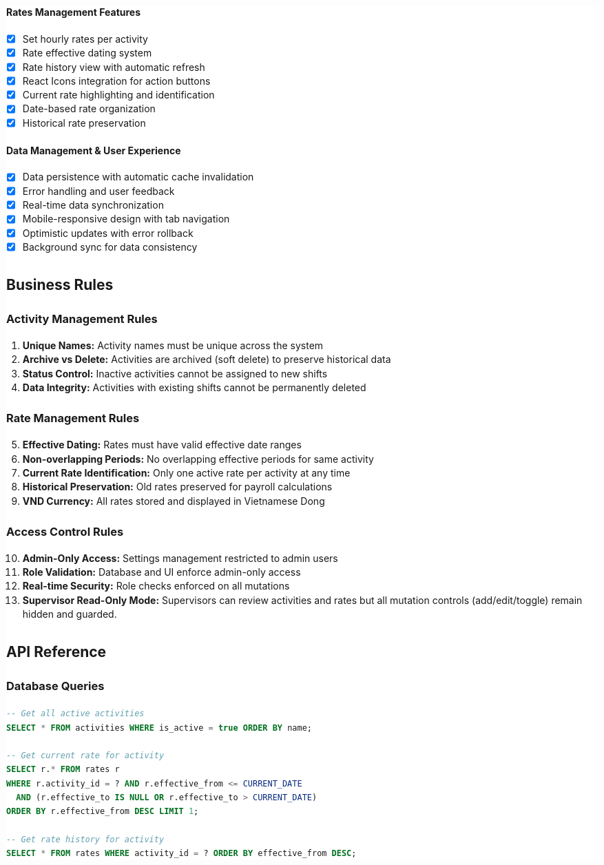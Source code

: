 #### **Rates Management Features**
- [x] Set hourly rates per activity
- [x] Rate effective dating system
- [x] Rate history view with automatic refresh
- [x] React Icons integration for action buttons
- [x] Current rate highlighting and identification
- [x] Date-based rate organization
- [x] Historical rate preservation

#### **Data Management & User Experience**
- [x] Data persistence with automatic cache invalidation
- [x] Error handling and user feedback
- [x] Real-time data synchronization
- [x] Mobile-responsive design with tab navigation
- [x] Optimistic updates with error rollback
- [x] Background sync for data consistency

## Business Rules

### Activity Management Rules
1. **Unique Names:** Activity names must be unique across the system
2. **Archive vs Delete:** Activities are archived (soft delete) to preserve historical data
3. **Status Control:** Inactive activities cannot be assigned to new shifts
4. **Data Integrity:** Activities with existing shifts cannot be permanently deleted

### Rate Management Rules
5. **Effective Dating:** Rates must have valid effective date ranges
6. **Non-overlapping Periods:** No overlapping effective periods for same activity
7. **Current Rate Identification:** Only one active rate per activity at any time
8. **Historical Preservation:** Old rates preserved for payroll calculations
9. **VND Currency:** All rates stored and displayed in Vietnamese Dong

### Access Control Rules
10. **Admin-Only Access:** Settings management restricted to admin users
11. **Role Validation:** Database and UI enforce admin-only access
12. **Real-time Security:** Role checks enforced on all mutations
13. **Supervisor Read-Only Mode:** Supervisors can review activities and rates but all mutation controls (add/edit/toggle) remain hidden and guarded.

## API Reference

### Database Queries
```sql
-- Get all active activities
SELECT * FROM activities WHERE is_active = true ORDER BY name;

-- Get current rate for activity
SELECT r.* FROM rates r
WHERE r.activity_id = ? AND r.effective_from <= CURRENT_DATE
  AND (r.effective_to IS NULL OR r.effective_to > CURRENT_DATE)
ORDER BY r.effective_from DESC LIMIT 1;

-- Get rate history for activity
SELECT * FROM rates WHERE activity_id = ? ORDER BY effective_from DESC;
```

